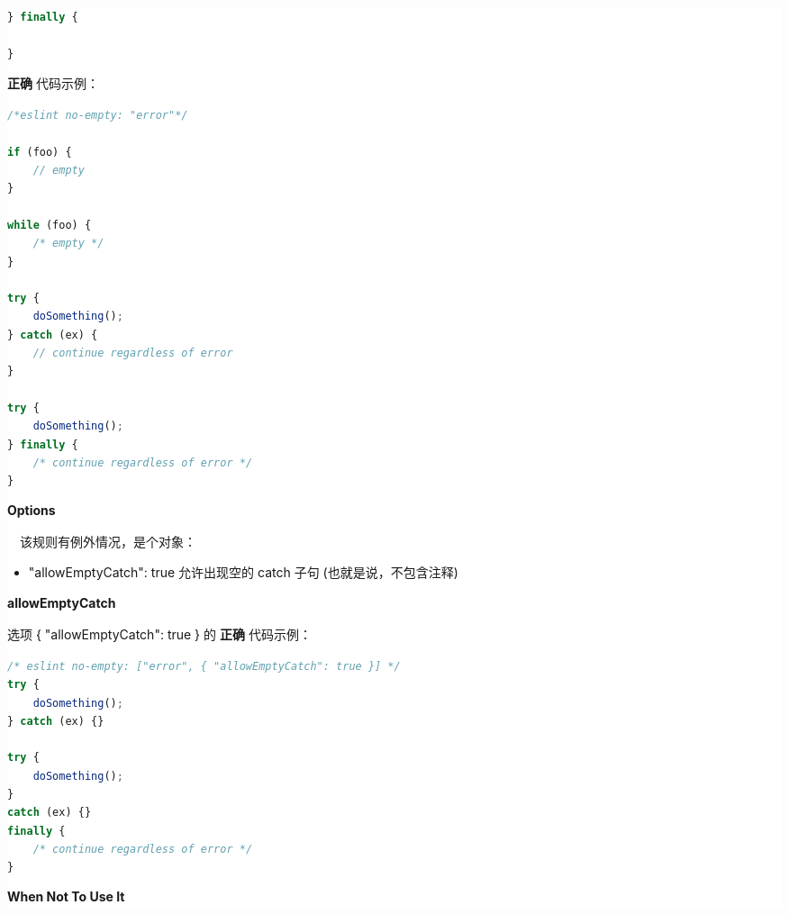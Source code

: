 ```js
} finally {

}
```
**正确** 代码示例：

```js
/*eslint no-empty: "error"*/

if (foo) {
    // empty
}

while (foo) {
    /* empty */
}

try {
    doSomething();
} catch (ex) {
    // continue regardless of error
}

try {
    doSomething();
} finally {
    /* continue regardless of error */
}
```

**Options**

&emsp;该规则有例外情况，是个对象：

- "allowEmptyCatch": true 允许出现空的 catch 子句 (也就是说，不包含注释)

**allowEmptyCatch**

选项 { "allowEmptyCatch": true } 的 **正确** 代码示例：

```js
/* eslint no-empty: ["error", { "allowEmptyCatch": true }] */
try {
    doSomething();
} catch (ex) {}

try {
    doSomething();
}
catch (ex) {}
finally {
    /* continue regardless of error */
}
```
**When Not To Use It**
